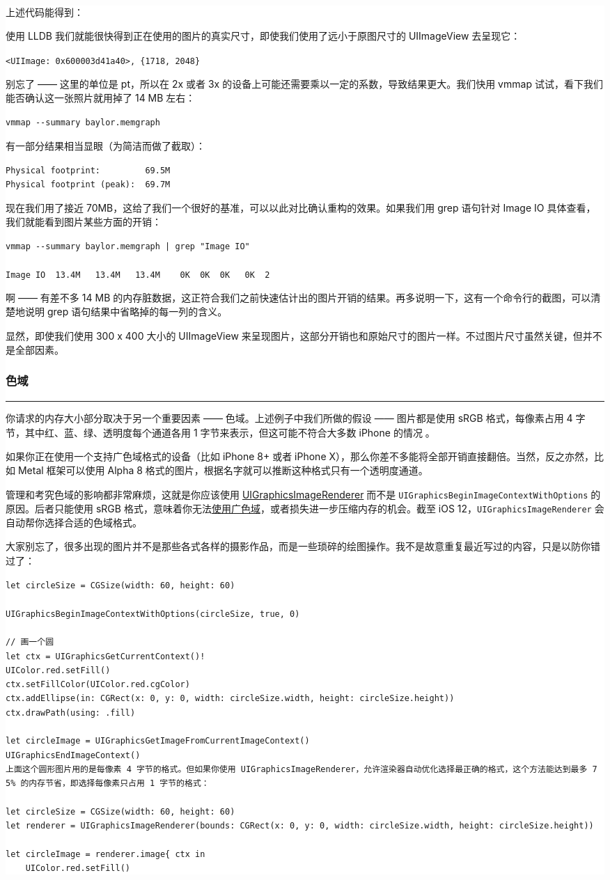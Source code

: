 上述代码能得到：

使用 LLDB 我们就能很快得到正在使用的图片的真实尺寸，即使我们使用了远小于原图尺寸的 UIImageView 去呈现它：

````
<UIImage: 0x600003d41a40>, {1718, 2048}
````

别忘了 —— 这里的单位是 pt，所以在 2x 或者 3x 的设备上可能还需要乘以一定的系数，导致结果更大。我们快用 vmmap 试试，看下我们能否确认这一张照片就用掉了 14 MB 左右：

````
vmmap --summary baylor.memgraph
````

有一部分结果相当显眼（为简洁而做了截取）：

````
Physical footprint:         69.5M
Physical footprint (peak):  69.7M
````

现在我们用了接近 70MB，这给了我们一个很好的基准，可以以此对比确认重构的效果。如果我们用 grep 语句针对 Image IO 具体查看，我们就能看到图片某些方面的开销：

````
vmmap --summary baylor.memgraph | grep "Image IO"

Image IO  13.4M   13.4M   13.4M    0K  0K  0K   0K  2 
````

啊 —— 有差不多 14 MB 的内存脏数据，这正符合我们之前快速估计出的图片开销的结果。再多说明一下，这有一个命令行的截图，可以清楚地说明 grep 语句结果中省略掉的每一列的含义。

显然，即使我们使用 300 x 400 大小的 UIImageView 来呈现图片，这部分开销也和原始尺寸的图片一样。不过图片尺寸虽然关键，但并不是全部因素。

### 色域
---

你请求的内存大小部分取决于另一个重要因素 —— 色域。上述例子中我们所做的假设 —— 图片都是使用 sRGB 格式，每像素占用 4 字节，其中红、蓝、绿、透明度每个通道各用 1 字节来表示，但这可能不符合大多数 iPhone 的情况 。

如果你正在使用一个支持广色域格式的设备（比如 iPhone 8+ 或者 iPhone X），那么你差不多能将全部开销直接翻倍。当然，反之亦然，比如 Metal 框架可以使用 Alpha 8 格式的图片，根据名字就可以推断这种格式只有一个透明度通道。

管理和考究色域的影响都非常麻烦，这就是你应该使用 [UIGraphicsImageRenderer](https://www.swiftjectivec.com/uigraphicsimagerenderer/) 而不是 `UIGraphicsBeginImageContextWithOptions` 的原因。后者只能使用 sRGB 格式，意味着你无法[使用广色域](https://instagram-engineering.com/bringing-wide-color-to-instagram-5a5481802d7d)，或者损失进一步压缩内存的机会。截至 iOS 12，`UIGraphicsImageRenderer` 会自动帮你选择合适的色域格式。

大家别忘了，很多出现的图片并不是那些各式各样的摄影作品，而是一些琐碎的绘图操作。我不是故意重复最近写过的内容，只是以防你错过了：

````
let circleSize = CGSize(width: 60, height: 60)

UIGraphicsBeginImageContextWithOptions(circleSize, true, 0)

// 画一个圆
let ctx = UIGraphicsGetCurrentContext()!
UIColor.red.setFill()
ctx.setFillColor(UIColor.red.cgColor)
ctx.addEllipse(in: CGRect(x: 0, y: 0, width: circleSize.width, height: circleSize.height))
ctx.drawPath(using: .fill)

let circleImage = UIGraphicsGetImageFromCurrentImageContext()
UIGraphicsEndImageContext()
上面这个圆形图片用的是每像素 4 字节的格式。但如果你使用 UIGraphicsImageRenderer，允许渲染器自动优化选择最正确的格式，这个方法能达到最多 75% 的内存节省，即选择每像素只占用 1 字节的格式：

let circleSize = CGSize(width: 60, height: 60)
let renderer = UIGraphicsImageRenderer(bounds: CGRect(x: 0, y: 0, width: circleSize.width, height: circleSize.height))

let circleImage = renderer.image{ ctx in
    UIColor.red.setFill()
````